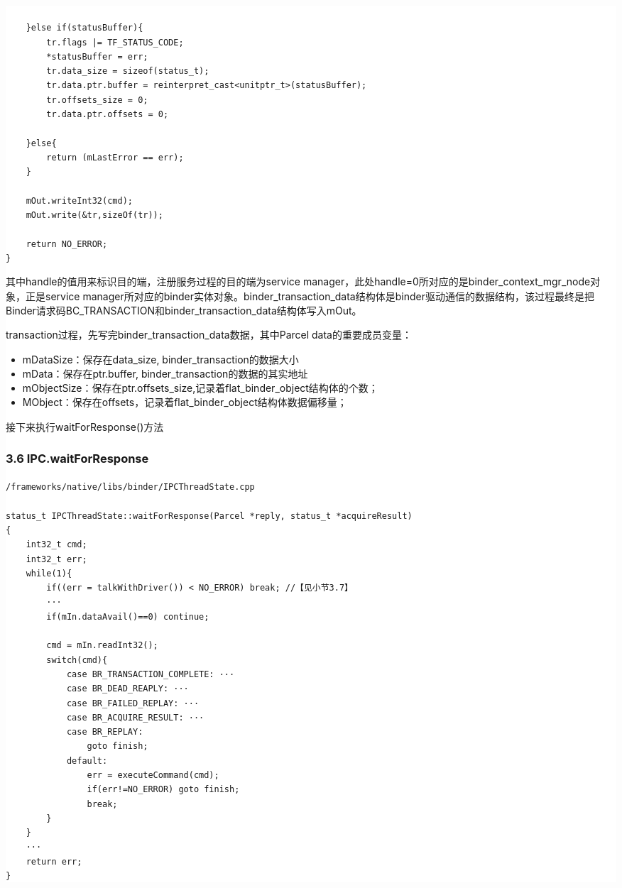 ```
        
    }else if(statusBuffer){
        tr.flags |= TF_STATUS_CODE;
        *statusBuffer = err;
        tr.data_size = sizeof(status_t);
        tr.data.ptr.buffer = reinterpret_cast<unitptr_t>(statusBuffer);
        tr.offsets_size = 0;
        tr.data.ptr.offsets = 0;
        
    }else{
        return (mLastError == err);
    }
    
    mOut.writeInt32(cmd);
    mOut.write(&tr,sizeOf(tr));
    
    return NO_ERROR;
}
```

其中handle的值用来标识目的端，注册服务过程的目的端为service manager，此处handle=0所对应的是binder_context_mgr_node对象，正是service manager所对应的binder实体对象。binder_transaction_data结构体是binder驱动通信的数据结构，该过程最终是把Binder请求码BC_TRANSACTION和binder_transaction_data结构体写入mOut。

transaction过程，先写完binder_transaction_data数据，其中Parcel data的重要成员变量：
    
* mDataSize：保存在data_size, binder_transaction的数据大小
* mData：保存在ptr.buffer, binder_transaction的数据的其实地址
* mObjectSize：保存在ptr.offsets_size,记录着flat_binder_object结构体的个数；
* MObject：保存在offsets，记录着flat_binder_object结构体数据偏移量；

接下来执行waitForResponse()方法

### 3.6 IPC.waitForResponse

```
/frameworks/native/libs/binder/IPCThreadState.cpp

status_t IPCThreadState::waitForResponse(Parcel *reply, status_t *acquireResult)
{
    int32_t cmd;
    int32_t err;
    while(1){
        if((err = talkWithDriver()) < NO_ERROR) break; //【见小节3.7】
        ···
        if(mIn.dataAvail()==0) continue;
        
        cmd = mIn.readInt32();
        switch(cmd){
            case BR_TRANSACTION_COMPLETE: ···
            case BR_DEAD_REAPLY: ···
            case BR_FAILED_REPLAY: ···
            case BR_ACQUIRE_RESULT: ···
            case BR_REPLAY:
                goto finish;
            default:
                err = executeCommand(cmd);
                if(err!=NO_ERROR) goto finish;
                break;
        }
    }
    ···
    return err;
}
```
